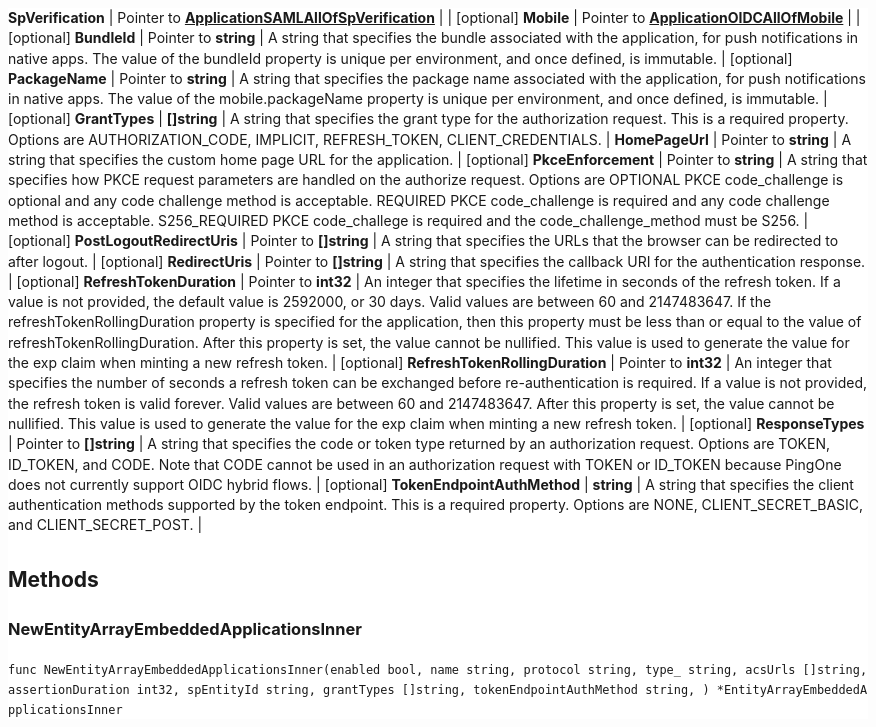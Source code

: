 **SpVerification** | Pointer to [**ApplicationSAMLAllOfSpVerification**](ApplicationSAMLAllOfSpVerification.md) |  | [optional] 
**Mobile** | Pointer to [**ApplicationOIDCAllOfMobile**](ApplicationOIDCAllOfMobile.md) |  | [optional] 
**BundleId** | Pointer to **string** | A string that specifies the bundle associated with the application, for push notifications in native apps. The value of the bundleId property is unique per environment, and once defined, is immutable. | [optional] 
**PackageName** | Pointer to **string** | A string that specifies the package name associated with the application, for push notifications in native apps. The value of the mobile.packageName property is unique per environment, and once defined, is immutable. | [optional] 
**GrantTypes** | **[]string** | A string that specifies the grant type for the authorization request. This is a required property. Options are AUTHORIZATION_CODE, IMPLICIT, REFRESH_TOKEN, CLIENT_CREDENTIALS. | 
**HomePageUrl** | Pointer to **string** | A string that specifies the custom home page URL for the application. | [optional] 
**PkceEnforcement** | Pointer to **string** | A string that specifies how PKCE request parameters are handled on the authorize request. Options are OPTIONAL PKCE code_challenge is optional and any code challenge method is acceptable. REQUIRED PKCE code_challenge is required and any code challenge method is acceptable. S256_REQUIRED PKCE code_challege is required and the code_challenge_method must be S256. | [optional] 
**PostLogoutRedirectUris** | Pointer to **[]string** | A string that specifies the URLs that the browser can be redirected to after logout. | [optional] 
**RedirectUris** | Pointer to **[]string** | A string that specifies the callback URI for the authentication response. | [optional] 
**RefreshTokenDuration** | Pointer to **int32** | An integer that specifies the lifetime in seconds of the refresh token. If a value is not provided, the default value is 2592000, or 30 days. Valid values are between 60 and 2147483647. If the refreshTokenRollingDuration property is specified for the application, then this property must be less than or equal to the value of refreshTokenRollingDuration. After this property is set, the value cannot be nullified. This value is used to generate the value for the exp claim when minting a new refresh token. | [optional] 
**RefreshTokenRollingDuration** | Pointer to **int32** | An integer that specifies the number of seconds a refresh token can be exchanged before re-authentication is required. If a value is not provided, the refresh token is valid forever. Valid values are between 60 and 2147483647. After this property is set, the value cannot be nullified. This value is used to generate the value for the exp claim when minting a new refresh token. | [optional] 
**ResponseTypes** | Pointer to **[]string** | A string that specifies the code or token type returned by an authorization request. Options are TOKEN, ID_TOKEN, and CODE. Note that CODE cannot be used in an authorization request with TOKEN or ID_TOKEN because PingOne does not currently support OIDC hybrid flows. | [optional] 
**TokenEndpointAuthMethod** | **string** | A string that specifies the client authentication methods supported by the token endpoint. This is a required property. Options are NONE, CLIENT_SECRET_BASIC, and CLIENT_SECRET_POST. | 

## Methods

### NewEntityArrayEmbeddedApplicationsInner

`func NewEntityArrayEmbeddedApplicationsInner(enabled bool, name string, protocol string, type_ string, acsUrls []string, assertionDuration int32, spEntityId string, grantTypes []string, tokenEndpointAuthMethod string, ) *EntityArrayEmbeddedApplicationsInner`
